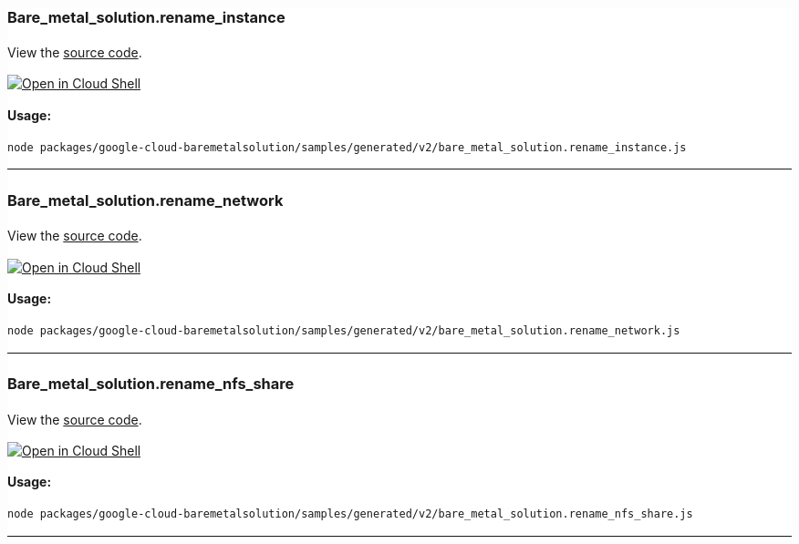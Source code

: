 
### Bare_metal_solution.rename_instance

View the [source code](https://github.com/googleapis/google-cloud-node/blob/master/packages/google-cloud-baremetalsolution/samples/generated/v2/bare_metal_solution.rename_instance.js).

[![Open in Cloud Shell][shell_img]](https://console.cloud.google.com/cloudshell/open?git_repo=https://github.com/googleapis/google-cloud-node&page=editor&open_in_editor=packages/google-cloud-baremetalsolution/samples/generated/v2/bare_metal_solution.rename_instance.js,samples/README.md)

__Usage:__


`node packages/google-cloud-baremetalsolution/samples/generated/v2/bare_metal_solution.rename_instance.js`


-----




### Bare_metal_solution.rename_network

View the [source code](https://github.com/googleapis/google-cloud-node/blob/master/packages/google-cloud-baremetalsolution/samples/generated/v2/bare_metal_solution.rename_network.js).

[![Open in Cloud Shell][shell_img]](https://console.cloud.google.com/cloudshell/open?git_repo=https://github.com/googleapis/google-cloud-node&page=editor&open_in_editor=packages/google-cloud-baremetalsolution/samples/generated/v2/bare_metal_solution.rename_network.js,samples/README.md)

__Usage:__


`node packages/google-cloud-baremetalsolution/samples/generated/v2/bare_metal_solution.rename_network.js`


-----




### Bare_metal_solution.rename_nfs_share

View the [source code](https://github.com/googleapis/google-cloud-node/blob/master/packages/google-cloud-baremetalsolution/samples/generated/v2/bare_metal_solution.rename_nfs_share.js).

[![Open in Cloud Shell][shell_img]](https://console.cloud.google.com/cloudshell/open?git_repo=https://github.com/googleapis/google-cloud-node&page=editor&open_in_editor=packages/google-cloud-baremetalsolution/samples/generated/v2/bare_metal_solution.rename_nfs_share.js,samples/README.md)

__Usage:__


`node packages/google-cloud-baremetalsolution/samples/generated/v2/bare_metal_solution.rename_nfs_share.js`


-----




[//]: # "This README.md file is auto-generated, all changes to this file will be lost."
[//]: # "To regenerate it, use `python -m synthtool`."
[shell_img]: https://gstatic.com/cloudssh/images/open-btn.png
[shell_link]: https://console.cloud.google.com/cloudshell/open?git_repo=https://github.com/googleapis/google-cloud-node&page=editor&open_in_editor=samples/README.md
[product-docs]: https://cloud.google.com/bare-metal